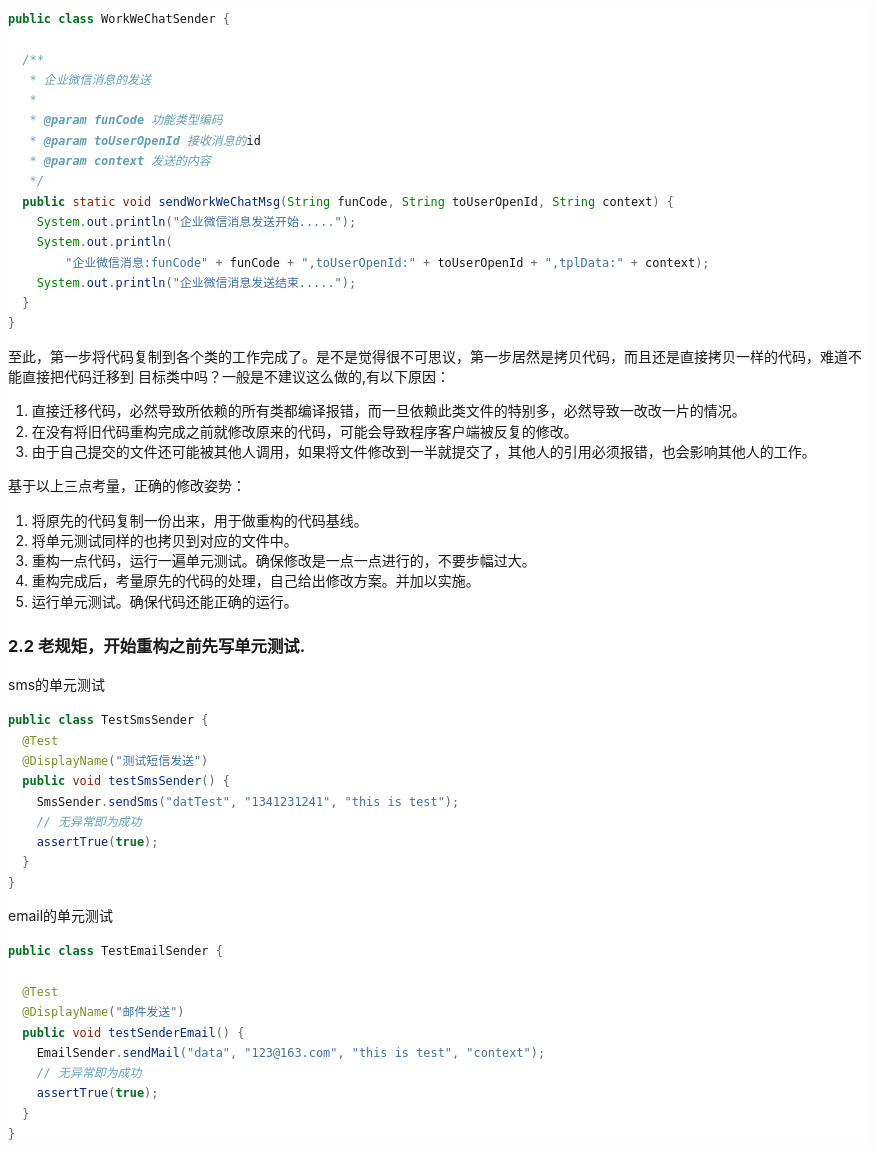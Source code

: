 ```java
public class WorkWeChatSender {

  /**
   * 企业微信消息的发送
   *
   * @param funCode 功能类型编码
   * @param toUserOpenId 接收消息的id
   * @param context 发送的内容
   */
  public static void sendWorkWeChatMsg(String funCode, String toUserOpenId, String context) {
    System.out.println("企业微信消息发送开始.....");
    System.out.println(
        "企业微信消息:funCode" + funCode + ",toUserOpenId:" + toUserOpenId + ",tplData:" + context);
    System.out.println("企业微信消息发送结束.....");
  }
}
```
至此，第一步将代码复制到各个类的工作完成了。是不是觉得很不可思议，第一步居然是拷贝代码，而且还是直接拷贝一样的代码，难道不能直接把代码迁移到
目标类中吗？一般是不建议这么做的,有以下原因：

1. 直接迁移代码，必然导致所依赖的所有类都编译报错，而一旦依赖此类文件的特别多，必然导致一改改一片的情况。
2. 在没有将旧代码重构完成之前就修改原来的代码，可能会导致程序客户端被反复的修改。
3. 由于自己提交的文件还可能被其他人调用，如果将文件修改到一半就提交了，其他人的引用必须报错，也会影响其他人的工作。

  

基于以上三点考量，正确的修改姿势：

1. 将原先的代码复制一份出来，用于做重构的代码基线。
2. 将单元测试同样的也拷贝到对应的文件中。
3. 重构一点代码，运行一遍单元测试。确保修改是一点一点进行的，不要步幅过大。
4. 重构完成后，考量原先的代码的处理，自己给出修改方案。并加以实施。
5. 运行单元测试。确保代码还能正确的运行。





### 2.2 老规矩，开始重构之前先写单元测试.
sms的单元测试 
```java
public class TestSmsSender {
  @Test
  @DisplayName("测试短信发送")
  public void testSmsSender() {
    SmsSender.sendSms("datTest", "1341231241", "this is test");
    // 无异常即为成功
    assertTrue(true);
  }
}
```
email的单元测试
```java
public class TestEmailSender {

  @Test
  @DisplayName("邮件发送")
  public void testSenderEmail() {
    EmailSender.sendMail("data", "123@163.com", "this is test", "context");
    // 无异常即为成功
    assertTrue(true);
  }
}
```
